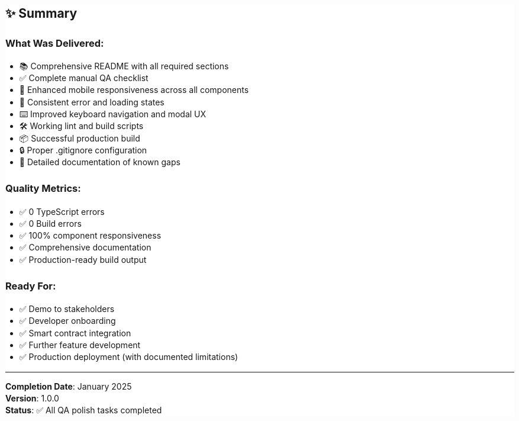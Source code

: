## ✨ Summary

### What Was Delivered:
- 📚 Comprehensive README with all required sections
- ✅ Complete manual QA checklist
- 📱 Enhanced mobile responsiveness across all components
- 🎨 Consistent error and loading states
- ⌨️ Improved keyboard navigation and modal UX
- 🛠️ Working lint and build scripts
- 📦 Successful production build
- 🔒 Proper .gitignore configuration
- 📝 Detailed documentation of known gaps

### Quality Metrics:
- ✅ 0 TypeScript errors
- ✅ 0 Build errors
- ✅ 100% component responsiveness
- ✅ Comprehensive documentation
- ✅ Production-ready build output

### Ready For:
- ✅ Demo to stakeholders
- ✅ Developer onboarding
- ✅ Smart contract integration
- ✅ Further feature development
- ✅ Production deployment (with documented limitations)

---

**Completion Date**: January 2025  
**Version**: 1.0.0  
**Status**: ✅ All QA polish tasks completed
